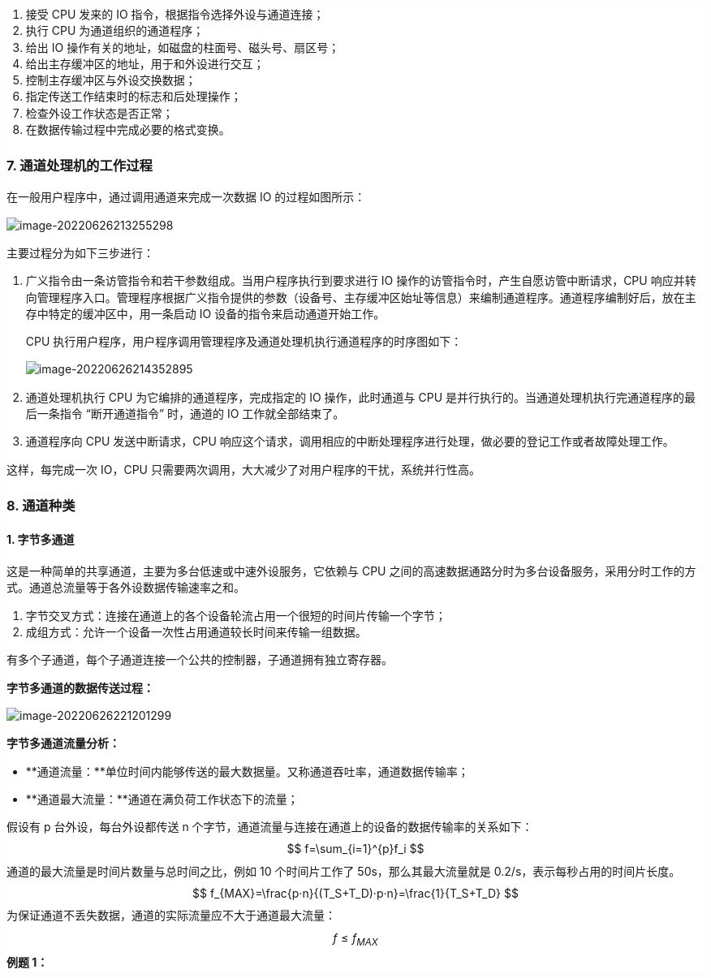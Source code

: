 1. 接受 CPU 发来的 IO 指令，根据指令选择外设与通道连接；
2. 执行 CPU 为通道组织的通道程序；
3. 给出 IO 操作有关的地址，如磁盘的柱面号、磁头号、扇区号；
4. 给出主存缓冲区的地址，用于和外设进行交互；
5. 控制主存缓冲区与外设交换数据；
6. 指定传送工作结束时的标志和后处理操作；
7. 检查外设工作状态是否正常；
8. 在数据传输过程中完成必要的格式变换。



### 7. 通道处理机的工作过程

在一般用户程序中，通过调用通道来完成一次数据 IO 的过程如图所示：

![image-20220626213255298](https://s2.loli.net/2022/06/26/FLRWzn4GKcO7Bwg.png)

主要过程分为如下三步进行：

1. 广义指令由一条访管指令和若干参数组成。当用户程序执行到要求进行 IO 操作的访管指令时，产生自愿访管中断请求，CPU 响应并转向管理程序入口。管理程序根据广义指令提供的参数（设备号、主存缓冲区始址等信息）来编制通道程序。通道程序编制好后，放在主存中特定的缓冲区中，用一条启动 IO 设备的指令来启动通道开始工作。

   CPU 执行用户程序，用户程序调用管理程序及通道处理机执行通道程序的时序图如下：

   ![image-20220626214352895](https://s2.loli.net/2022/06/26/FWiCbTNdSAwYm7a.png)

2. 通道处理机执行 CPU 为它编排的通道程序，完成指定的 IO 操作，此时通道与 CPU 是并行执行的。当通道处理机执行完通道程序的最后一条指令 “断开通道指令” 时，通道的 IO 工作就全部结束了。

3. 通道程序向 CPU 发送中断请求，CPU 响应这个请求，调用相应的中断处理程序进行处理，做必要的登记工作或者故障处理工作。

这样，每完成一次 IO，CPU 只需要两次调用，大大减少了对用户程序的干扰，系统并行性高。



### 8. 通道种类

#### 1. 字节多通道

这是一种简单的共享通道，主要为多台低速或中速外设服务，它依赖与 CPU 之间的高速数据通路分时为多台设备服务，采用分时工作的方式。通道总流量等于各外设数据传输速率之和。

1. 字节交叉方式：连接在通道上的各个设备轮流占用一个很短的时间片传输一个字节；
2. 成组方式：允许一个设备一次性占用通道较长时间来传输一组数据。

有多个子通道，每个子通道连接一个公共的控制器，子通道拥有独立寄存器。

**字节多通道的数据传送过程：**

![image-20220626221201299](https://s2.loli.net/2022/06/26/Tahw6lSWCdMofkp.png)

**字节多通道流量分析：**

- **通道流量：**单位时间内能够传送的最大数据量。又称通道吞吐率，通道数据传输率；

- **通道最大流量：**通道在满负荷工作状态下的流量；

假设有 p 台外设，每台外设都传送 n 个字节，通道流量与连接在通道上的设备的数据传输率的关系如下：
$$
f=\sum_{i=1}^{p}f_i
$$
通道的最大流量是时间片数量与总时间之比，例如 10 个时间片工作了 50s，那么其最大流量就是 0.2/s，表示每秒占用的时间片长度。
$$
f_{MAX}=\frac{p·n}{(T_S+T_D)·p·n}=\frac{1}{T_S+T_D}
$$
为保证通道不丢失数据，通道的实际流量应不大于通道最大流量：
$$
f≤f_{MAX}
$$
**例题 1：**
